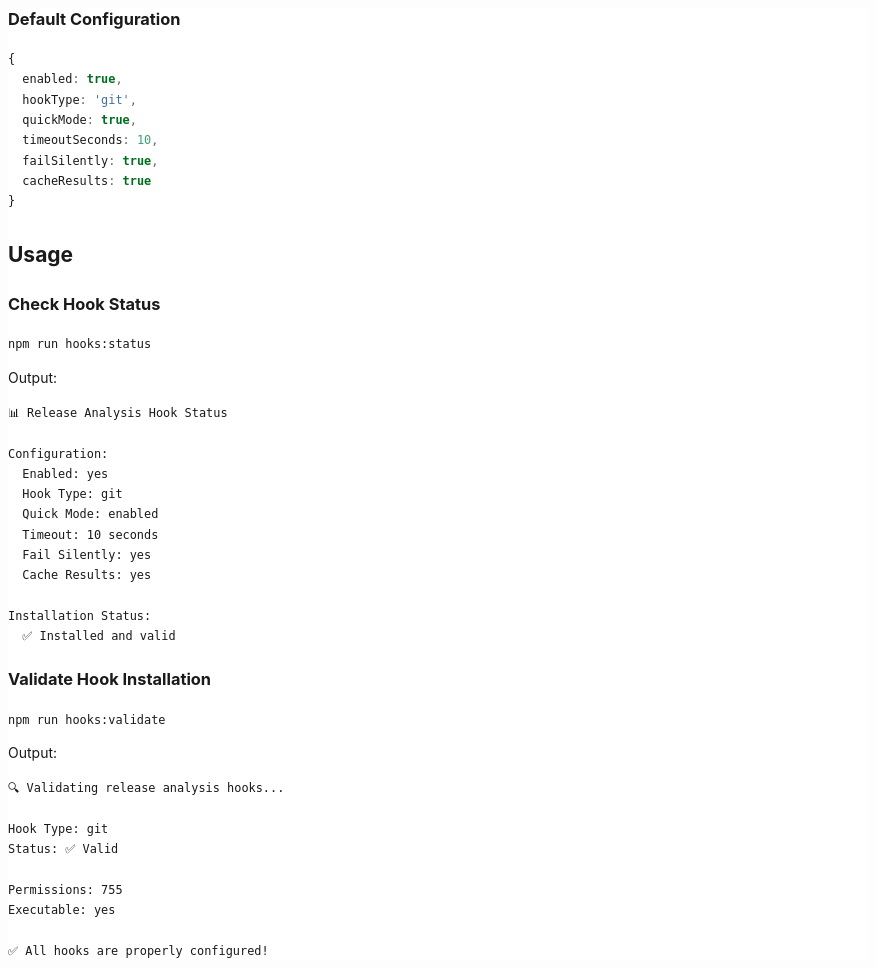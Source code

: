 ### Default Configuration

```typescript
{
  enabled: true,
  hookType: 'git',
  quickMode: true,
  timeoutSeconds: 10,
  failSilently: true,
  cacheResults: true
}
```

## Usage

### Check Hook Status

```bash
npm run hooks:status
```

Output:
```
📊 Release Analysis Hook Status

Configuration:
  Enabled: yes
  Hook Type: git
  Quick Mode: enabled
  Timeout: 10 seconds
  Fail Silently: yes
  Cache Results: yes

Installation Status:
  ✅ Installed and valid
```

### Validate Hook Installation

```bash
npm run hooks:validate
```

Output:
```
🔍 Validating release analysis hooks...

Hook Type: git
Status: ✅ Valid

Permissions: 755
Executable: yes

✅ All hooks are properly configured!
```
